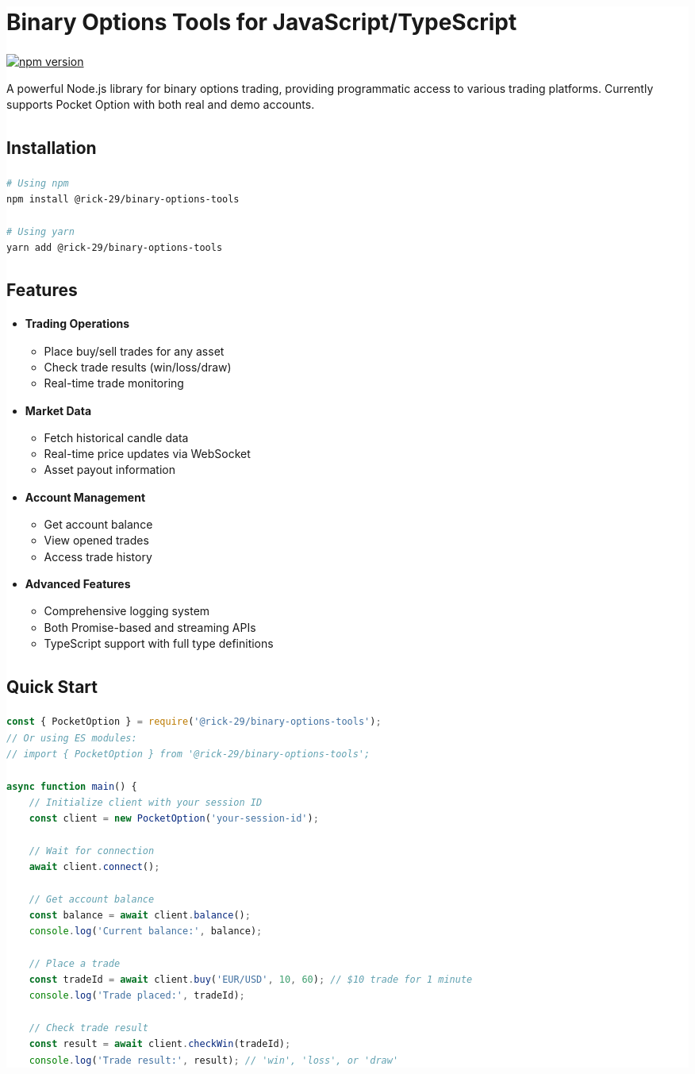 # Binary Options Tools for JavaScript/TypeScript
[![npm version](https://badge.fury.io/js/@rick-29%2Fbinary-options-tools.svg)](https://badge.fury.io/js/@rick-29%2Fbinary-options-tools)

A powerful Node.js library for binary options trading, providing programmatic access to various trading platforms. Currently supports Pocket Option with both real and demo accounts.

## Installation

```bash
# Using npm
npm install @rick-29/binary-options-tools

# Using yarn
yarn add @rick-29/binary-options-tools
```

## Features

- **Trading Operations**
  - Place buy/sell trades for any asset
  - Check trade results (win/loss/draw)
  - Real-time trade monitoring
  
- **Market Data**
  - Fetch historical candle data
  - Real-time price updates via WebSocket
  - Asset payout information
  
- **Account Management**
  - Get account balance
  - View opened trades
  - Access trade history
  
- **Advanced Features**
  - Comprehensive logging system
  - Both Promise-based and streaming APIs
  - TypeScript support with full type definitions

## Quick Start

```javascript
const { PocketOption } = require('@rick-29/binary-options-tools');
// Or using ES modules:
// import { PocketOption } from '@rick-29/binary-options-tools';

async function main() {
    // Initialize client with your session ID
    const client = new PocketOption('your-session-id');
    
    // Wait for connection
    await client.connect();
    
    // Get account balance
    const balance = await client.balance();
    console.log('Current balance:', balance);
    
    // Place a trade
    const tradeId = await client.buy('EUR/USD', 10, 60); // $10 trade for 1 minute
    console.log('Trade placed:', tradeId);
    
    // Check trade result
    const result = await client.checkWin(tradeId);
    console.log('Trade result:', result); // 'win', 'loss', or 'draw'
```